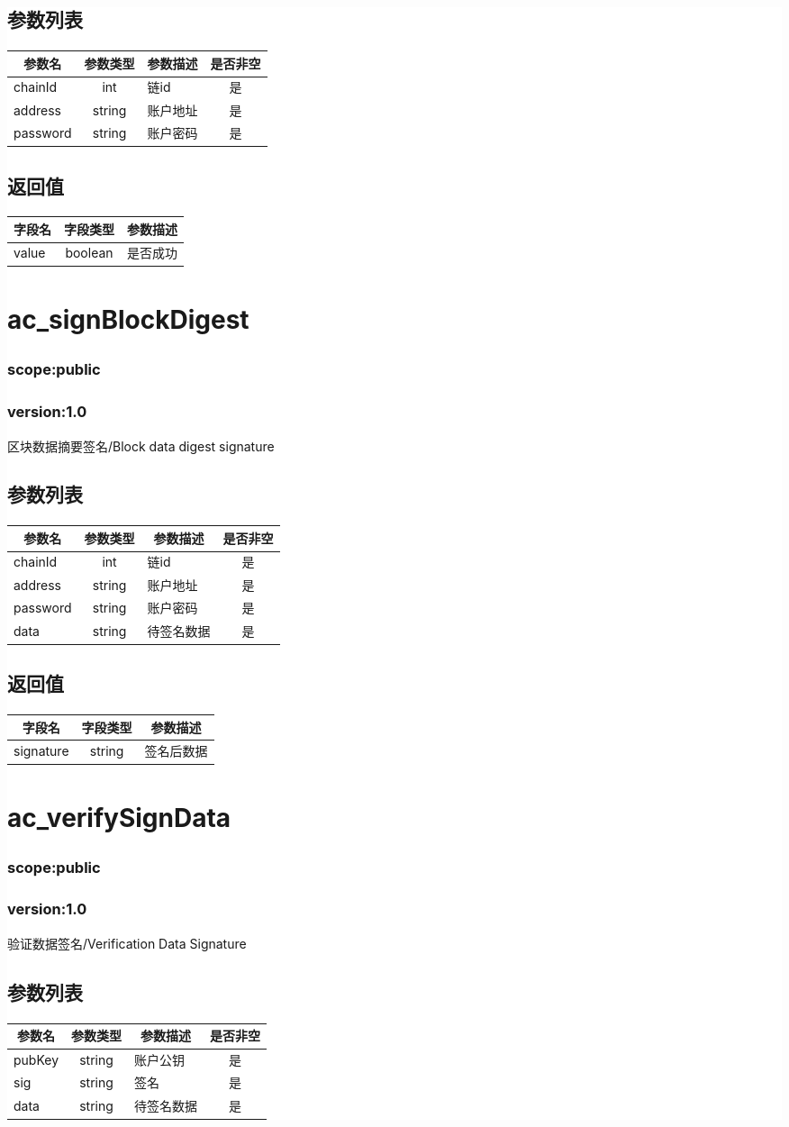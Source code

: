参数列表
----
| 参数名      |  参数类型  | 参数描述 | 是否非空 |
| -------- |:------:| ---- |:----:|
| chainId  |  int   | 链id  |  是   |
| address  | string | 账户地址 |  是   |
| password | string | 账户密码 |  是   |

返回值
---
| 字段名   |  字段类型   | 参数描述 |
| ----- |:-------:| ---- |
| value | boolean | 是否成功 |

ac\_signBlockDigest
===================
### scope:public
### version:1.0
区块数据摘要签名/Block data digest signature

参数列表
----
| 参数名      |  参数类型  | 参数描述  | 是否非空 |
| -------- |:------:| ----- |:----:|
| chainId  |  int   | 链id   |  是   |
| address  | string | 账户地址  |  是   |
| password | string | 账户密码  |  是   |
| data     | string | 待签名数据 |  是   |

返回值
---
| 字段名       |  字段类型  | 参数描述  |
| --------- |:------:| ----- |
| signature | string | 签名后数据 |

ac\_verifySignData
==================
### scope:public
### version:1.0
验证数据签名/Verification Data Signature

参数列表
----
| 参数名    |  参数类型  | 参数描述  | 是否非空 |
| ------ |:------:| ----- |:----:|
| pubKey | string | 账户公钥  |  是   |
| sig    | string | 签名    |  是   |
| data   | string | 待签名数据 |  是   |
